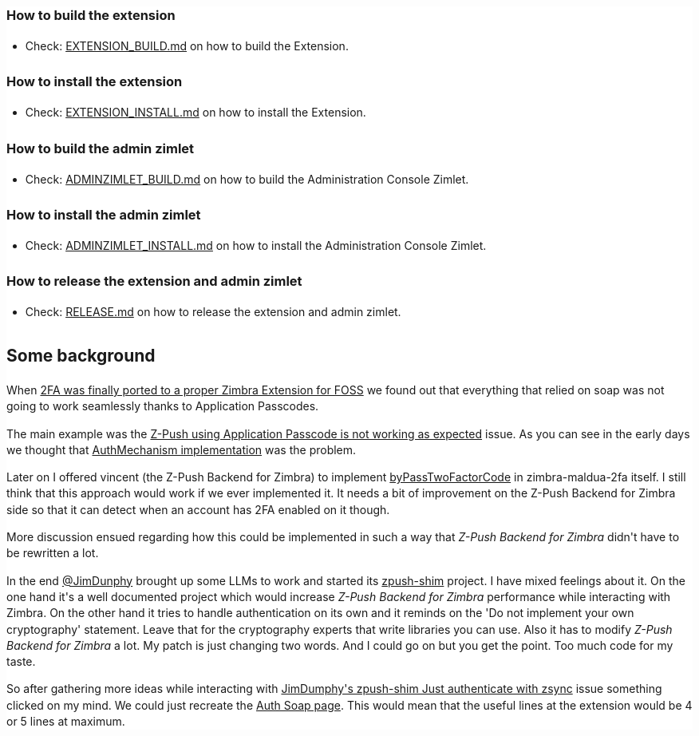 ### How to build the extension

- Check: [EXTENSION_BUILD.md](EXTENSION_BUILD.md) on how to build the Extension.

### How to install the extension

- Check: [EXTENSION_INSTALL.md](EXTENSION_INSTALL.md) on how to install the Extension.

### How to build the admin zimlet

- Check: [ADMINZIMLET_BUILD.md](ADMINZIMLET_BUILD.md) on how to build the Administration Console Zimlet.

### How to install the admin zimlet

- Check: [ADMINZIMLET_INSTALL.md](ADMINZIMLET_INSTALL.md) on how to install the Administration Console Zimlet.

### How to release the extension and admin zimlet

- Check: [RELEASE.md](RELEASE.md) on how to release the extension and admin zimlet.

## Some background

When [2FA was finally ported to a proper Zimbra Extension for FOSS](https://github.com/maldua-suite/zimbra-maldua-2fa/#some-background) we found out that everything that relied on soap was not going to work seamlessly thanks to Application Passcodes.

The main example was the [Z-Push using Application Passcode is not working as expected](https://github.com/maldua-suite/zimbra-maldua-2fa/issues/7) issue. As you can see in the early days we thought that [AuthMechanism implementation](https://github.com/maldua-suite/zimbra-maldua-2fa/issues/7#issuecomment-1826267239) was the problem.

Later on I offered vincent (the Z-Push Backend for Zimbra) to implement [byPassTwoFactorCode](https://github.com/maldua-suite/zimbra-maldua-2fa/issues/7#issuecomment-2630408402) in zimbra-maldua-2fa itself. I still think that this approach would work if we ever implemented it. It needs a bit of improvement on the Z-Push Backend for Zimbra side so that it can detect when an account has 2FA enabled on it though.

More discussion ensued regarding how this could be implemented in such a way that *Z-Push Backend for Zimbra* didn't have to be rewritten a lot.

In the end [@JimDunphy](https://github.com/JimDunphy) brought up some LLMs to work and started its [zpush-shim](https://github.com/JimDunphy/zpush-shim/) project. I have mixed feelings about it. On the one hand it's a well documented project which would increase *Z-Push Backend for Zimbra* performance while interacting with Zimbra. On the other hand it tries to handle authentication on its own and it reminds on the 'Do not implement your own cryptography' statement. Leave that for the cryptography experts that write libraries you can use. Also it has to modify *Z-Push Backend for Zimbra* a lot. My patch is just changing two words. And I could go on but you get the point. Too much code for my taste.

So after gathering more ideas while interacting with [JimDumphy's zpush-shim Just authenticate with zsync](https://github.com/JimDunphy/zpush-shim/issues/8) issue something clicked on my mind. We could just recreate the [Auth Soap page](https://github.com/JimDunphy/zpush-shim/issues/8#issuecomment-3273889085). This would mean that the useful lines at the extension would be 4 or 5 lines at maximum.
